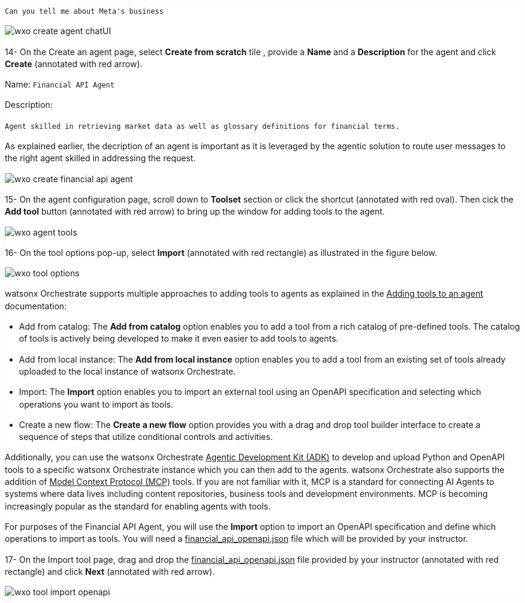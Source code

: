 ```Can you tell me about Meta's business```

![wxo create agent chatUI](images/wxo-create-agent.png) 

14- On the Create an agent page, select **Create from scratch** tile , provide a **Name** and a **Description** for the agent and click **Create** (annotated with red arrow).

Name: ```Financial API Agent```

Description: 
```
Agent skilled in retrieving market data as well as glossary definitions for financial terms.
```
As explained earlier, the decription of an agent is important as it is leveraged by the agentic solution to route user messages to the right agent skilled in addressing the request.

![wxo create financial api agent](images/wxo-create-financial-api-agent.png) 

15- On the agent configuration page, scroll down to **Toolset** section or click the shortcut (annotated with red oval). Then cick the **Add tool** button (annotated with red arrow) to bring up the window for adding tools to the agent.

![wxo agent tools](images/wxo-agent-tools.png) 

16- On the tool options pop-up, select **Import** (annotated with red rectangle) as illustrated in the figure below. 

![wxo tool options](images/wxo-tool-options.png) 

watsonx Orchestrate supports multiple approaches to adding tools to agents as explained in the [Adding tools to an agent](https://www.ibm.com/docs/en/watsonx/watson-orchestrate/current?topic=agents-adding-tools) documentation:

   - Add from catalog: The **Add from catalog** option enables you to add a tool from a rich catalog of pre-defined tools. The catalog of tools is actively being developed to make it even easier to add tools to agents.

   - Add from local instance: The **Add from local instance** option enables you to add a tool from an existing set of tools already uploaded to the local instance of watsonx Orchestrate. 

   - Import: The **Import** option enables you to import an external tool using an OpenAPI specification and selecting which operations you want to import as tools.

   - Create a new flow: The **Create a new flow** option provides you with a drag and drop tool builder interface to create a sequence of steps that utilize conditional controls and activities. 

Additionally, you can use the watsonx Orchestrate [Agentic Development Kit (ADK)](https://developer.watson-orchestrate.ibm.com/) to develop and upload Python and OpenAPI tools to a specific watsonx Orchestrate instance which you can then add to the agents.
watsonx Orchestrate also supports the addition of [Model Context Protocol (MCP)](https://developer.watson-orchestrate.ibm.com/) tools. If you are not familiar with it, MCP is a standard for connecting AI Agents to systems where data lives including content repositories, business tools and development environments. MCP is becoming increasingly popular as the standard for enabling agents with tools.

For purposes of the Financial API Agent, you will use the **Import** option to import an OpenAPI specification and define which operations to import as tools. You will need a [financial_api_openapi.json](openapi_files/financial_api_openapi.json) file which will be provided by your instructor. 

17- On the Import tool page, drag and drop the [financial_api_openapi.json](openapi_files/financial_api_openapi.json) file provided by your instructor (annotated with red rectangle) and click **Next** (annotated with red arrow).

![wxo tool import openapi](images/wxo-tool-import-openapi.png) 
```